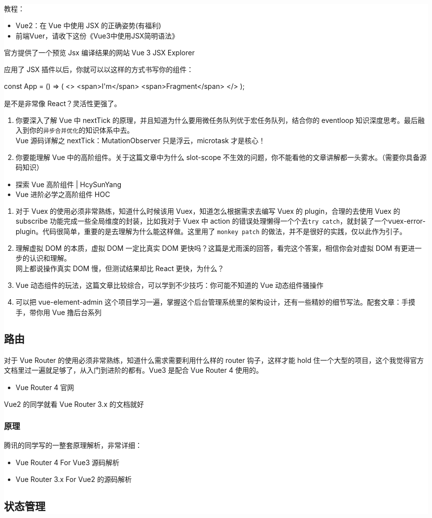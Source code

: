 教程：

-   Vue2：在 Vue 中使用 JSX 的正确姿势(有福利)
-   前端Vuer，请收下这份《Vue3中使用JSX简明语法》

官方提供了一个预览 Jsx 编译结果的网站 Vue 3 JSX Explorer

应用了 JSX 插件以后，你就可以以这样的方式书写你的组件：

const App \= () \=> (
  <\>
    <span\>I'm</span\>
    <span\>Fragment</span\>
  </\>
);

是不是非常像 React？灵活性更强了。

1.  你要深入了解 Vue 中 nextTick 的原理，并且知道为什么要用微任务队列优于宏任务队列，结合你的 eventloop 知识深度思考。最后融入到你的`异步合并优化`的知识体系中去。  
    Vue 源码详解之 nextTick：MutationObserver 只是浮云，microtask 才是核心！
    
2.  你要能理解 Vue 中的高阶组件。关于这篇文章中为什么 slot-scope 不生效的问题，你不能看他的文章讲解都一头雾水。（需要你具备源码知识）
    

-   探索 Vue 高阶组件 | HcySunYang
-   Vue 进阶必学之高阶组件 HOC

1.  对于 Vuex 的使用必须非常熟练，知道什么时候该用 Vuex，知道怎么根据需求去编写 Vuex 的 plugin，合理的去使用 Vuex 的 subscribe 功能完成一些全局维度的封装，比如我对于 Vuex 中 action 的错误处理懒得一个个去`try catch`，就封装了一个vuex-error-plugin。代码很简单，重要的是去理解为什么能这样做。这里用了 `monkey patch` 的做法，并不是很好的实践，仅以此作为引子。
    
2.  理解虚拟 DOM 的本质，虚拟 DOM 一定比真实 DOM 更快吗？这篇是尤雨溪的回答，看完这个答案，相信你会对虚拟 DOM 有更进一步的认识和理解。  
    网上都说操作真实 DOM 慢，但测试结果却比 React 更快，为什么？
    
3.  Vue 动态组件的玩法，这篇文章比较综合，可以学到不少技巧：你可能不知道的 Vue 动态组件骚操作
    
4.  可以把 vue-element-admin 这个项目学习一遍，掌握这个后台管理系统里的架构设计，还有一些精妙的细节写法。配套文章：手摸手，带你用 Vue 撸后台系列
    

路由
--

对于 Vue Router 的使用必须非常熟练，知道什么需求需要利用什么样的 router 钩子，这样才能 hold 住一个大型的项目，这个我觉得官方文档里过一遍就足够了，从入门到进阶的都有。Vue3 是配合 Vue Router 4 使用的。

-   Vue Router 4 官网

Vue2 的同学就看 Vue Router 3.x 的文档就好

### 原理

腾讯的同学写的一整套原理解析，非常详细：

-   Vue Router 4 For Vue3 源码解析
    
-   Vue Router 3.x For Vue2 的源码解析
    

状态管理
----
